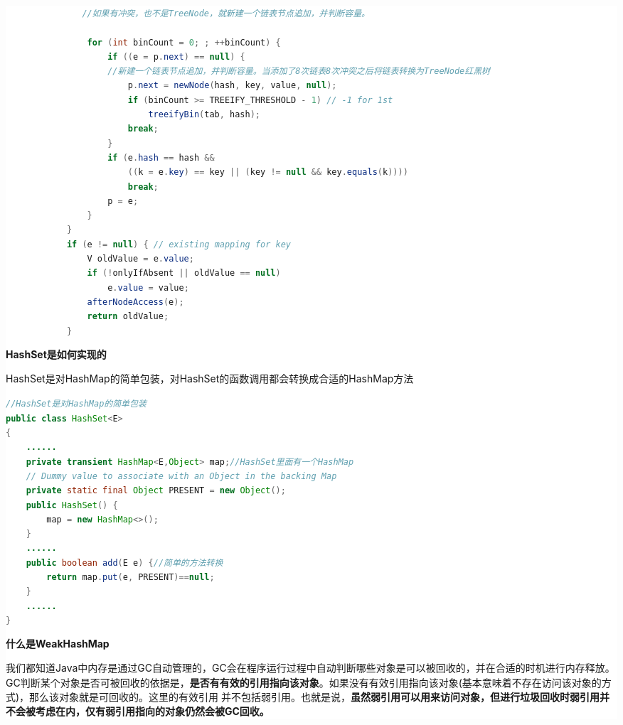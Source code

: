 ```java
               //如果有冲突，也不是TreeNode，就新建一个链表节点追加，并判断容量。

                for (int binCount = 0; ; ++binCount) {
                    if ((e = p.next) == null) {
                    //新建一个链表节点追加，并判断容量。当添加了8次链表8次冲突之后将链表转换为TreeNode红黑树
                        p.next = newNode(hash, key, value, null);
                        if (binCount >= TREEIFY_THRESHOLD - 1) // -1 for 1st
                            treeifyBin(tab, hash);
                        break;
                    }
                    if (e.hash == hash &&
                        ((k = e.key) == key || (key != null && key.equals(k))))
                        break;
                    p = e;
                }
            }
            if (e != null) { // existing mapping for key
                V oldValue = e.value;
                if (!onlyIfAbsent || oldValue == null)
                    e.value = value;
                afterNodeAccess(e);
                return oldValue;
            }
```



**HashSet是如何实现的**

HashSet是对HashMap的简单包装，对HashSet的函数调用都会转换成合适的HashMap方法

```java
//HashSet是对HashMap的简单包装
public class HashSet<E>
{
	......
	private transient HashMap<E,Object> map;//HashSet里面有一个HashMap
    // Dummy value to associate with an Object in the backing Map
    private static final Object PRESENT = new Object();
    public HashSet() {
        map = new HashMap<>();
    }
    ......
    public boolean add(E e) {//简单的方法转换
        return map.put(e, PRESENT)==null;
    }
    ......
}
```

**什么是WeakHashMap**

我们都知道Java中内存是通过GC自动管理的，GC会在程序运行过程中自动判断哪些对象是可以被回收的，并在合适的时机进行内存释放。GC判断某个对象是否可被回收的依据是，**是否有有效的引用指向该对象**。如果没有有效引用指向该对象(基本意味着不存在访问该对象的方式)，那么该对象就是可回收的。这里的有效引用 并不包括弱引用。也就是说，**虽然弱引用可以用来访问对象，但进行垃圾回收时弱引用并不会被考虑在内，仅有弱引用指向的对象仍然会被GC回收。** 
